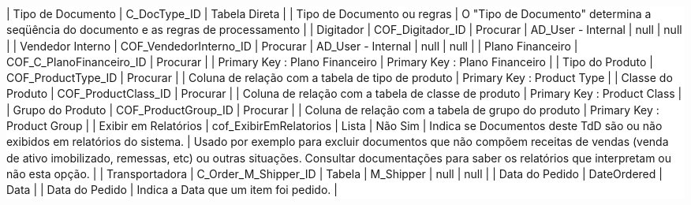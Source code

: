 |            Tipo de Documento            |         C\_DocType\_ID          | Tabela Direta |                                                                                                                                                   |                         Tipo de Documento ou regras                          |                                                                             O "Tipo de Documento" determina a seqüência do documento e as regras de processamento                                                                             |
|                Digitador                |       COF\_Digitador\_ID        |   Procurar    |                                                                AD\_User - Internal                                                                |                                     null                                     |                                                                                                                     null                                                                                                                      |
|            Vendedor Interno             |    COF\_VendedorInterno\_ID     |   Procurar    |                                                                AD\_User - Internal                                                                |                                     null                                     |                                                                                                                     null                                                                                                                      |
|            Plano Financeiro             |   COF\_C\_PlanoFinanceiro\_ID   |   Procurar    |                                                                                                                                                   |                        Primary Key : Plano Financeiro                        |                                                                                                        Primary Key : Plano Financeiro                                                                                                         |
|             Tipo do Produto             |      COF\_ProductType\_ID       |   Procurar    |                                                                                                                                                   |              Coluna de relação com a tabela de tipo de produto               |                                                                                                          Primary Key : Product Type                                                                                                           |
|            Classe do Produto            |      COF\_ProductClass\_ID      |   Procurar    |                                                                                                                                                   |             Coluna de relação com a tabela de classe de produto              |                                                                                                          Primary Key : Product Class                                                                                                          |
|            Grupo do Produto             |      COF\_ProductGroup\_ID      |   Procurar    |                                                                                                                                                   |              Coluna de relação com a tabela de grupo do produto              |                                                                                                          Primary Key : Product Group                                                                                                          |
|          Exibir em Relatórios           |     cof\_ExibirEmRelatorios     |     Lista     |                                                                      Não Sim                                                                      | Indica se Documentos deste TdD são ou não exibidos em relatórios do sistema. |       Usado por exemplo para excluir documentos que não compõem receitas de vendas (venda de ativo imobilizado, remessas, etc) ou outras situações. Consultar documentações para saber os relatórios que interpretam ou não esta opção.       |
|             Transportadora              |    C\_Order\_M\_Shipper\_ID     |    Tabela     |                                                                    M\_Shipper                                                                     |                                     null                                     |                                                                                                                     null                                                                                                                      |
|             Data do Pedido              |           DateOrdered           |     Data      |                                                                                                                                                   |                                Data do Pedido                                |                                                                                                     Indica a Data que um item foi pedido.                                                                                                     |